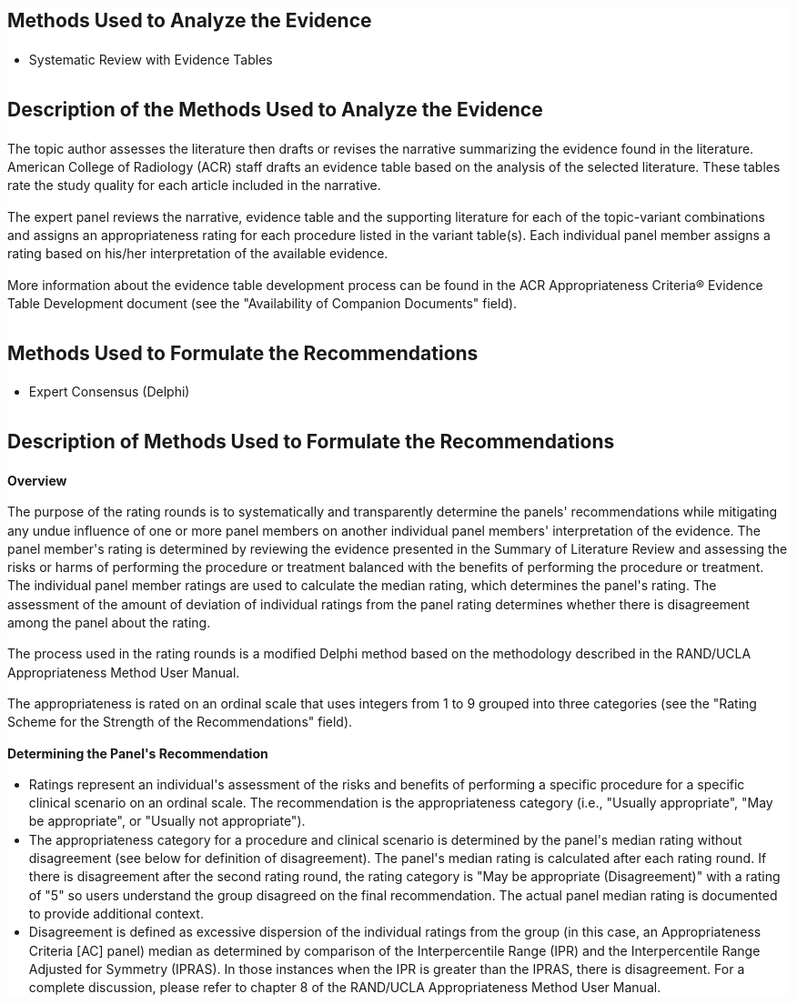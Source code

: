 ## Methods Used to Analyze the Evidence

- Systematic Review with Evidence Tables

## Description of the Methods Used to Analyze the Evidence



The topic author assesses the literature then drafts or revises the narrative summarizing the evidence found in the literature. American College of Radiology (ACR) staff drafts an evidence table based on the analysis of the selected literature. These tables rate the study quality for each article included in the narrative.

The expert panel reviews the narrative, evidence table and the supporting literature for each of the topic-variant combinations and assigns an appropriateness rating for each procedure listed in the variant table(s). Each individual panel member assigns a rating based on his/her interpretation of the available evidence.

More information about the evidence table development process can be found in the ACR Appropriateness Criteria® Evidence Table Development document (see the "Availability of Companion Documents" field).

## Methods Used to Formulate the Recommendations

- Expert Consensus (Delphi)

## Description of Methods Used to Formulate the Recommendations



 **Overview**

The purpose of the rating rounds is to systematically and transparently determine the panels' recommendations while mitigating any undue influence of one or more panel members on another individual panel members' interpretation of the evidence. The panel member's rating is determined by reviewing the evidence presented in the Summary of Literature Review and assessing the risks or harms of performing the procedure or treatment balanced with the benefits of performing the procedure or treatment. The individual panel member ratings are used to calculate the median rating, which determines the panel's rating. The assessment of the amount of deviation of individual ratings from the panel rating determines whether there is disagreement among the panel about the rating. 

The process used in the rating rounds is a modified Delphi method based on the methodology described in the RAND/UCLA Appropriateness Method User Manual. 

The appropriateness is rated on an ordinal scale that uses integers from 1 to 9 grouped into three categories (see the "Rating Scheme for the Strength of the Recommendations" field). 

**Determining the Panel's Recommendation**

  * Ratings represent an individual's assessment of the risks and benefits of performing a specific procedure for a specific clinical scenario on an ordinal scale. The recommendation is the appropriateness category (i.e., "Usually appropriate", "May be appropriate", or "Usually not appropriate"). 
  * The appropriateness category for a procedure and clinical scenario is determined by the panel's median rating without disagreement (see below for definition of disagreement). The panel's median rating is calculated after each rating round. If there is disagreement after the second rating round, the rating category is "May be appropriate (Disagreement)" with a rating of "5" so users understand the group disagreed on the final recommendation. The actual panel median rating is documented to provide additional context. 
  * Disagreement is defined as excessive dispersion of the individual ratings from the group (in this case, an Appropriateness Criteria [AC] panel) median as determined by comparison of the Interpercentile Range (IPR) and the Interpercentile Range Adjusted for Symmetry (IPRAS). In those instances when the IPR is greater than the IPRAS, there is disagreement. For a complete discussion, please refer to chapter 8 of the RAND/UCLA Appropriateness Method User Manual. 